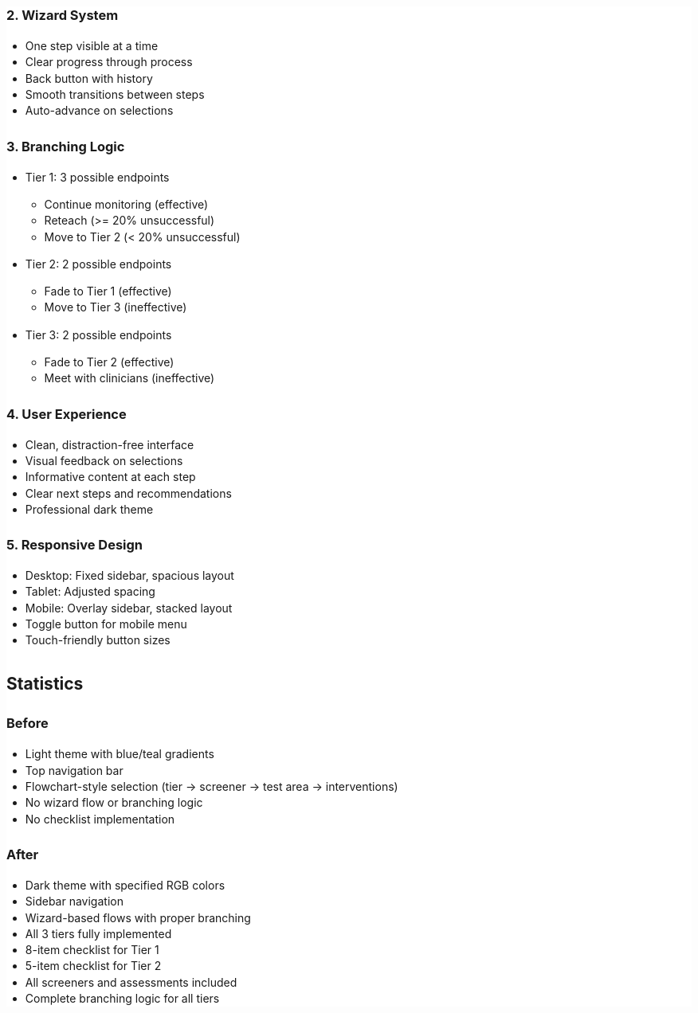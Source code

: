 ### 2. Wizard System
- One step visible at a time
- Clear progress through process
- Back button with history
- Smooth transitions between steps
- Auto-advance on selections

### 3. Branching Logic
- Tier 1: 3 possible endpoints
  - Continue monitoring (effective)
  - Reteach (>= 20% unsuccessful)
  - Move to Tier 2 (< 20% unsuccessful)
  
- Tier 2: 2 possible endpoints
  - Fade to Tier 1 (effective)
  - Move to Tier 3 (ineffective)
  
- Tier 3: 2 possible endpoints
  - Fade to Tier 2 (effective)
  - Meet with clinicians (ineffective)

### 4. User Experience
- Clean, distraction-free interface
- Visual feedback on selections
- Informative content at each step
- Clear next steps and recommendations
- Professional dark theme

### 5. Responsive Design
- Desktop: Fixed sidebar, spacious layout
- Tablet: Adjusted spacing
- Mobile: Overlay sidebar, stacked layout
- Toggle button for mobile menu
- Touch-friendly button sizes

## Statistics

### Before
- Light theme with blue/teal gradients
- Top navigation bar
- Flowchart-style selection (tier → screener → test area → interventions)
- No wizard flow or branching logic
- No checklist implementation

### After
- Dark theme with specified RGB colors
- Sidebar navigation
- Wizard-based flows with proper branching
- All 3 tiers fully implemented
- 8-item checklist for Tier 1
- 5-item checklist for Tier 2
- All screeners and assessments included
- Complete branching logic for all tiers

